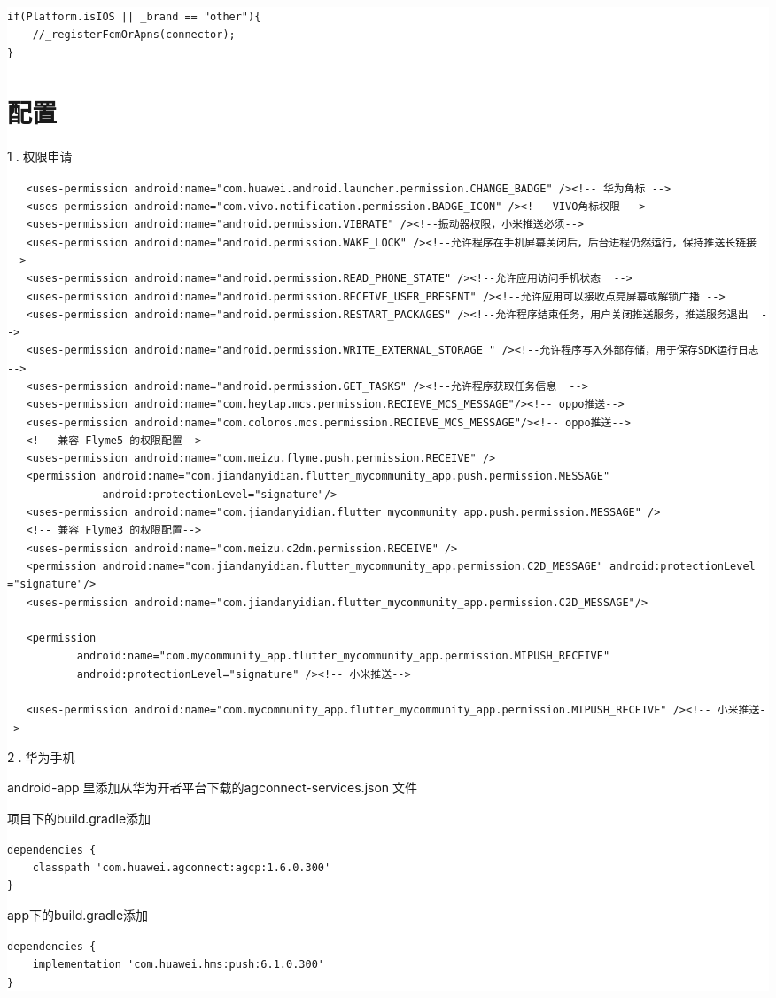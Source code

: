     if(Platform.isIOS || _brand == "other"){
        //_registerFcmOrApns(connector); 
    } 

  
# 配置
1 . 权限申请

       <uses-permission android:name="com.huawei.android.launcher.permission.CHANGE_BADGE" /><!-- 华为角标 -->
       <uses-permission android:name="com.vivo.notification.permission.BADGE_ICON" /><!-- VIVO角标权限 -->
       <uses-permission android:name="android.permission.VIBRATE" /><!--振动器权限，小米推送必须-->
       <uses-permission android:name="android.permission.WAKE_LOCK" /><!--允许程序在手机屏幕关闭后，后台进程仍然运行，保持推送长链接  -->
       <uses-permission android:name="android.permission.READ_PHONE_STATE" /><!--允许应用访问手机状态  -->
       <uses-permission android:name="android.permission.RECEIVE_USER_PRESENT" /><!--允许应用可以接收点亮屏幕或解锁广播 -->
       <uses-permission android:name="android.permission.RESTART_PACKAGES" /><!--允许程序结束任务，用户关闭推送服务，推送服务退出  -->
       <uses-permission android:name="android.permission.WRITE_EXTERNAL_STORAGE " /><!--允许程序写入外部存储，用于保存SDK运行日志  -->
       <uses-permission android:name="android.permission.GET_TASKS" /><!--允许程序获取任务信息  -->
       <uses-permission android:name="com.heytap.mcs.permission.RECIEVE_MCS_MESSAGE"/><!-- oppo推送-->
       <uses-permission android:name="com.coloros.mcs.permission.RECIEVE_MCS_MESSAGE"/><!-- oppo推送-->
       <!-- 兼容 Flyme5 的权限配置-->
       <uses-permission android:name="com.meizu.flyme.push.permission.RECEIVE" />
       <permission android:name="com.jiandanyidian.flutter_mycommunity_app.push.permission.MESSAGE"
                   android:protectionLevel="signature"/>
       <uses-permission android:name="com.jiandanyidian.flutter_mycommunity_app.push.permission.MESSAGE" />
       <!-- 兼容 Flyme3 的权限配置-->
       <uses-permission android:name="com.meizu.c2dm.permission.RECEIVE" />
       <permission android:name="com.jiandanyidian.flutter_mycommunity_app.permission.C2D_MESSAGE" android:protectionLevel="signature"/>
       <uses-permission android:name="com.jiandanyidian.flutter_mycommunity_app.permission.C2D_MESSAGE"/>
    
       <permission
               android:name="com.mycommunity_app.flutter_mycommunity_app.permission.MIPUSH_RECEIVE"
               android:protectionLevel="signature" /><!-- 小米推送-->
    
       <uses-permission android:name="com.mycommunity_app.flutter_mycommunity_app.permission.MIPUSH_RECEIVE" /><!-- 小米推送-->
    
2 . 华为手机

android-app 里添加从华为开者平台下载的agconnect-services.json 文件

项目下的build.gradle添加

    dependencies {
        classpath 'com.huawei.agconnect:agcp:1.6.0.300'
    }
app下的build.gradle添加
   
    dependencies {
        implementation 'com.huawei.hms:push:6.1.0.300'
    }
    